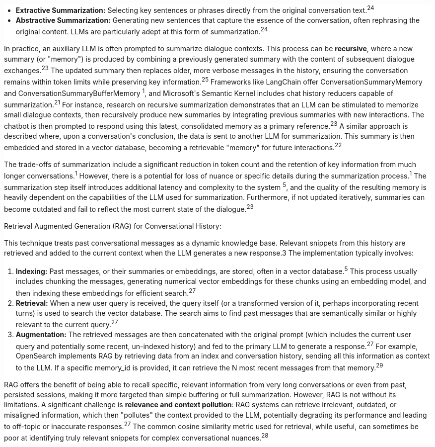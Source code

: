 - **Extractive Summarization:** Selecting key sentences or phrases directly from the original conversation text.<sup>24</sup>
- **Abstractive Summarization:** Generating new sentences that capture the essence of the conversation, often rephrasing the original content. LLMs are particularly adept at this form of summarization.<sup>24</sup>

In practice, an auxiliary LLM is often prompted to summarize dialogue contexts. This process can be **recursive**, where a new summary (or "memory") is produced by combining a previously generated summary with the content of subsequent dialogue exchanges.<sup>23</sup> The updated summary then replaces older, more verbose messages in the history, ensuring the conversation remains within token limits while preserving key information.<sup>25</sup> Frameworks like LangChain offer ConversationSummaryMemory and ConversationSummaryBufferMemory <sup>1</sup>, and Microsoft's Semantic Kernel includes chat history reducers capable of summarization.<sup>21</sup> For instance, research on recursive summarization demonstrates that an LLM can be stimulated to memorize small dialogue contexts, then recursively produce new summaries by integrating previous summaries with new interactions. The chatbot is then prompted to respond using this latest, consolidated memory as a primary reference.<sup>23</sup> A similar approach is described where, upon a conversation's conclusion, the data is sent to another LLM for summarization. This summary is then embedded and stored in a vector database, becoming a retrievable "memory" for future interactions.<sup>22</sup>

The trade-offs of summarization include a significant reduction in token count and the retention of key information from much longer conversations.<sup>1</sup> However, there is a potential for loss of nuance or specific details during the summarization process.<sup>1</sup> The summarization step itself introduces additional latency and complexity to the system <sup>5</sup>, and the quality of the resulting memory is heavily dependent on the capabilities of the LLM used for summarization. Furthermore, if not updated iteratively, summaries can become outdated and fail to reflect the most current state of the dialogue.<sup>23</sup>

Retrieval Augmented Generation (RAG) for Conversational History:

This technique treats past conversational messages as a dynamic knowledge base. Relevant snippets from this history are retrieved and added to the current context when the LLM generates a new response.3 The implementation typically involves:

1. **Indexing:** Past messages, or their summaries or embeddings, are stored, often in a vector database.<sup>5</sup> This process usually includes chunking the messages, generating numerical vector embeddings for these chunks using an embedding model, and then indexing these embeddings for efficient search.<sup>27</sup>
2. **Retrieval:** When a new user query is received, the query itself (or a transformed version of it, perhaps incorporating recent turns) is used to search the vector database. The search aims to find past messages that are semantically similar or highly relevant to the current query.<sup>27</sup>
3. **Augmentation:** The retrieved messages are then concatenated with the original prompt (which includes the current user query and potentially some recent, un-indexed history) and fed to the primary LLM to generate a response.<sup>27</sup> For example, OpenSearch implements RAG by retrieving data from an index and conversation history, sending all this information as context to the LLM. If a specific memory_id is provided, it can retrieve the N most recent messages from that memory.<sup>29</sup>

RAG offers the benefit of being able to recall specific, relevant information from very long conversations or even from past, persisted sessions, making it more targeted than simple buffering or full summarization. However, RAG is not without its limitations. A significant challenge is **relevance and context pollution**: RAG systems can retrieve irrelevant, outdated, or misaligned information, which then "pollutes" the context provided to the LLM, potentially degrading its performance and leading to off-topic or inaccurate responses.<sup>27</sup> The common cosine similarity metric used for retrieval, while useful, can sometimes be poor at identifying truly relevant snippets for complex conversational nuances.<sup>28</sup>
